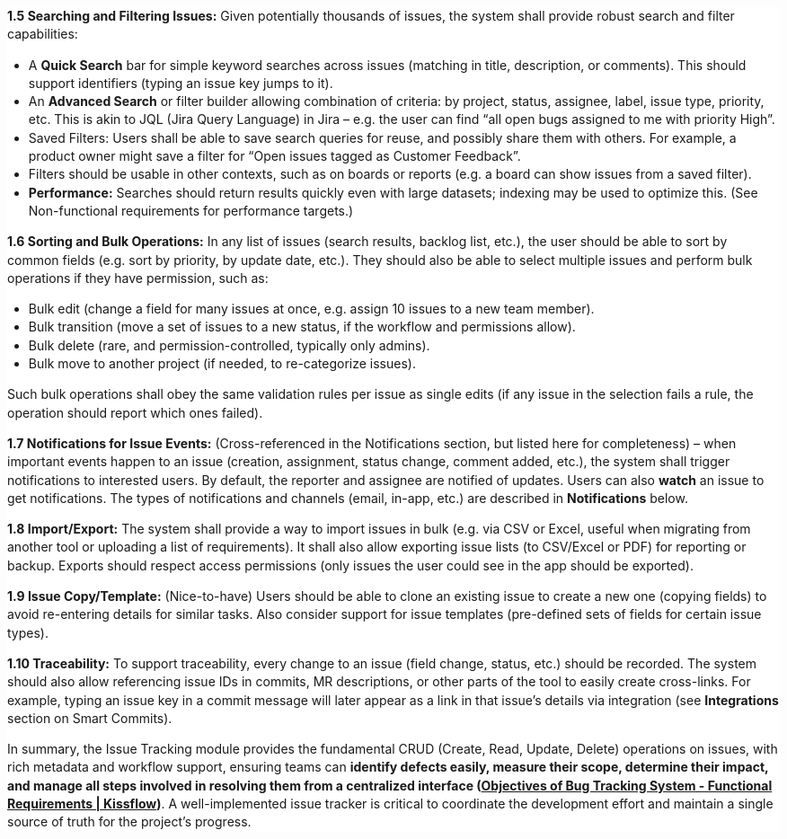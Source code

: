 **1.5 Searching and Filtering Issues:** Given potentially thousands of issues, the system shall provide robust search and filter capabilities:

- A **Quick Search** bar for simple keyword searches across issues (matching in title, description, or comments). This should support identifiers (typing an issue key jumps to it).
- An **Advanced Search** or filter builder allowing combination of criteria: by project, status, assignee, label, issue type, priority, etc. This is akin to JQL (Jira Query Language) in Jira – e.g. the user can find “all open bugs assigned to me with priority High”.
- Saved Filters: Users shall be able to save search queries for reuse, and possibly share them with others. For example, a product owner might save a filter for “Open issues tagged as Customer Feedback”.
- Filters should be usable in other contexts, such as on boards or reports (e.g. a board can show issues from a saved filter).
- **Performance:** Searches should return results quickly even with large datasets; indexing may be used to optimize this. (See Non-functional requirements for performance targets.)

**1.6 Sorting and Bulk Operations:** In any list of issues (search results, backlog list, etc.), the user should be able to sort by common fields (e.g. sort by priority, by update date, etc.). They should also be able to select multiple issues and perform bulk operations if they have permission, such as:

- Bulk edit (change a field for many issues at once, e.g. assign 10 issues to a new team member).
- Bulk transition (move a set of issues to a new status, if the workflow and permissions allow).
- Bulk delete (rare, and permission-controlled, typically only admins).
- Bulk move to another project (if needed, to re-categorize issues).

Such bulk operations shall obey the same validation rules per issue as single edits (if any issue in the selection fails a rule, the operation should report which ones failed).

**1.7 Notifications for Issue Events:** (Cross-referenced in the Notifications section, but listed here for completeness) – when important events happen to an issue (creation, assignment, status change, comment added, etc.), the system shall trigger notifications to interested users. By default, the reporter and assignee are notified of updates. Users can also **watch** an issue to get notifications. The types of notifications and channels (email, in-app, etc.) are described in **Notifications** below.

**1.8 Import/Export:** The system shall provide a way to import issues in bulk (e.g. via CSV or Excel, useful when migrating from another tool or uploading a list of requirements). It shall also allow exporting issue lists (to CSV/Excel or PDF) for reporting or backup. Exports should respect access permissions (only issues the user could see in the app should be exported).

**1.9 Issue Copy/Template:** (Nice-to-have) Users should be able to clone an existing issue to create a new one (copying fields) to avoid re-entering details for similar tasks. Also consider support for issue templates (pre-defined sets of fields for certain issue types).

**1.10 Traceability:** To support traceability, every change to an issue (field change, status, etc.) should be recorded. The system should also allow referencing issue IDs in commits, MR descriptions, or other parts of the tool to easily create cross-links. For example, typing an issue key in a commit message will later appear as a link in that issue’s details via integration (see **Integrations** section on Smart Commits).

In summary, the Issue Tracking module provides the fundamental CRUD (Create, Read, Update, Delete) operations on issues, with rich metadata and workflow support, ensuring teams can **identify defects easily, measure their scope, determine their impact, and manage all steps involved in resolving them from a centralized interface ([Objectives of Bug Tracking System - Functional Requirements | Kissflow](https://kissflow.com/issue-tracking/objectives-of-bug-tracking-system/#:~:text=The%20basic%20objective%20of%20a,all%20from%20a%20centralized%20interface))**. A well-implemented issue tracker is critical to coordinate the development effort and maintain a single source of truth for the project’s progress.
